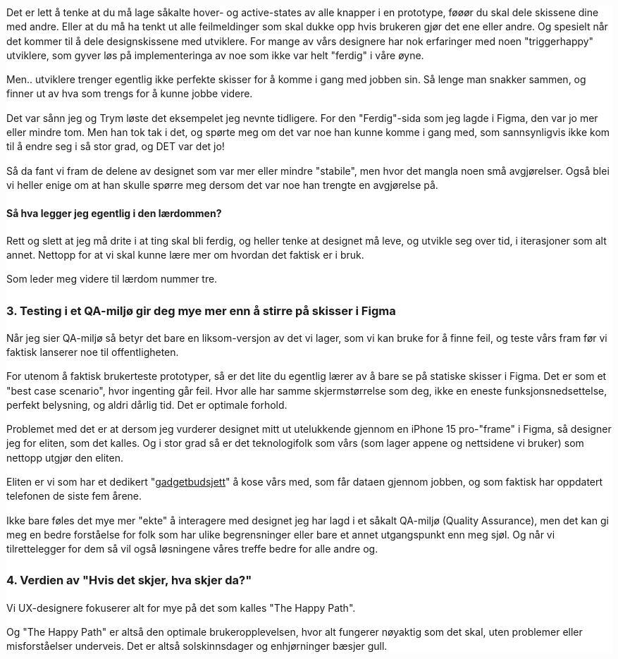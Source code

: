 Det er lett å tenke at du må lage såkalte hover- og active-states av alle knapper i en prototype, føøør du skal dele skissene dine med andre. Eller at du må ha tenkt ut alle feilmeldinger som skal dukke opp hvis brukeren gjør det ene eller andre. Og spesielt når det kommer til å dele designskissene med utviklere. For mange av vårs designere har nok erfaringer med noen "triggerhappy" utviklere, som gyver løs på implementeringa av noe som ikke var helt "ferdig" i våre øyne.

Men.. utviklere trenger egentlig ikke perfekte skisser for å komme i gang med jobben sin. Så lenge man snakker sammen, og finner ut av hva som trengs for å kunne jobbe videre.

Det var sånn jeg og Trym løste det eksempelet jeg nevnte tidligere. For den "Ferdig"-sida som jeg lagde i Figma, den var jo mer eller mindre tom. Men han tok tak i det, og spørte meg om det var noe han kunne komme i gang med, som sannsynligvis ikke kom til å endre seg i så stor grad, og DET var det jo!

Så da fant vi fram de delene av designet som var mer eller mindre "stabile", men hvor det mangla noen små avgjørelser. Også blei vi heller enige om at han skulle spørre meg dersom det var noe han trengte en avgjørelse på.

#### Så hva legger jeg egentlig i den lærdommen?

Rett og slett at jeg må drite i at ting skal bli ferdig, og heller tenke at designet må leve, og utvikle seg over tid, i iterasjoner som alt annet. Nettopp for at vi skal kunne lære mer om hvordan det faktisk er i bruk.

Som leder meg videre til lærdom nummer tre.

### 3. Testing i et QA-miljø gir deg mye mer enn å stirre på skisser i Figma

Når jeg sier QA-miljø så betyr det bare en liksom-versjon av det vi lager, som vi kan bruke for å finne feil, og teste vårs fram før vi faktisk lanserer noe til offentligheten.

For utenom å faktisk brukerteste prototyper, så er det lite du egentlig lærer av å bare se på statiske skisser i Figma. Det er som et "best case scenario", hvor ingenting går feil. Hvor alle har samme skjermstørrelse som deg, ikke en eneste funksjonsnedsettelse, perfekt belysning, og aldri dårlig tid. Det er optimale forhold.

Problemet med det er at dersom jeg vurderer designet mitt ut utelukkende gjennom en iPhone 15 pro-"frame" i Figma, så designer jeg for eliten, som det kalles. Og i stor grad så er det teknologifolk som vårs (som lager appene og nettsidene vi bruker) som nettopp utgjør den eliten.

Eliten er vi som har et dedikert "[gadgetbudsjett](https://handbook.variant.no/information#Gadgets)" å kose vårs med, som får dataen gjennom jobben, og som faktisk har oppdatert telefonen de siste fem årene.

Ikke bare føles det mye mer "ekte" å interagere med designet jeg har lagd i et såkalt QA-miljø (Quality Assurance), men det kan gi meg en bedre forståelse for folk som har ulike begrensninger eller bare et annet utgangspunkt enn meg sjøl. Og når vi tilrettelegger for dem så vil også løsningene våres treffe bedre for alle andre og.

### 4. Verdien av "Hvis det skjer, hva skjer da?"

Vi UX-designere fokuserer alt for mye på det som kalles "The Happy Path".

Og "The Happy Path" er altså den optimale brukeropplevelsen, hvor alt fungerer nøyaktig som det skal, uten problemer eller misforståelser underveis. Det er altså solskinnsdager og enhjørninger bæsjer gull.
